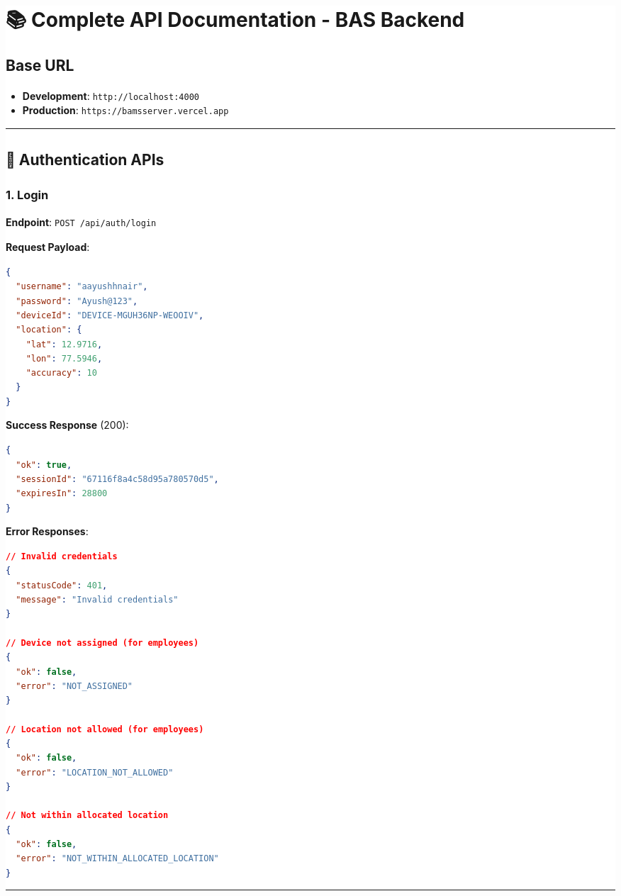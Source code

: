 # 📚 Complete API Documentation - BAS Backend

## Base URL
- **Development**: `http://localhost:4000`
- **Production**: `https://bamsserver.vercel.app`

---

## 🔐 Authentication APIs

### 1. Login
**Endpoint**: `POST /api/auth/login`

**Request Payload**:
```json
{
  "username": "aayushhnair",
  "password": "Ayush@123",
  "deviceId": "DEVICE-MGUH36NP-WEOOIV",
  "location": {
    "lat": 12.9716,
    "lon": 77.5946,
    "accuracy": 10
  }
}
```

**Success Response** (200):
```json
{
  "ok": true,
  "sessionId": "67116f8a4c58d95a780570d5",
  "expiresIn": 28800
}
```

**Error Responses**:
```json
// Invalid credentials
{
  "statusCode": 401,
  "message": "Invalid credentials"
}

// Device not assigned (for employees)
{
  "ok": false,
  "error": "NOT_ASSIGNED"
}

// Location not allowed (for employees)
{
  "ok": false,
  "error": "LOCATION_NOT_ALLOWED"
}

// Not within allocated location
{
  "ok": false,
  "error": "NOT_WITHIN_ALLOCATED_LOCATION"
}
```

---
